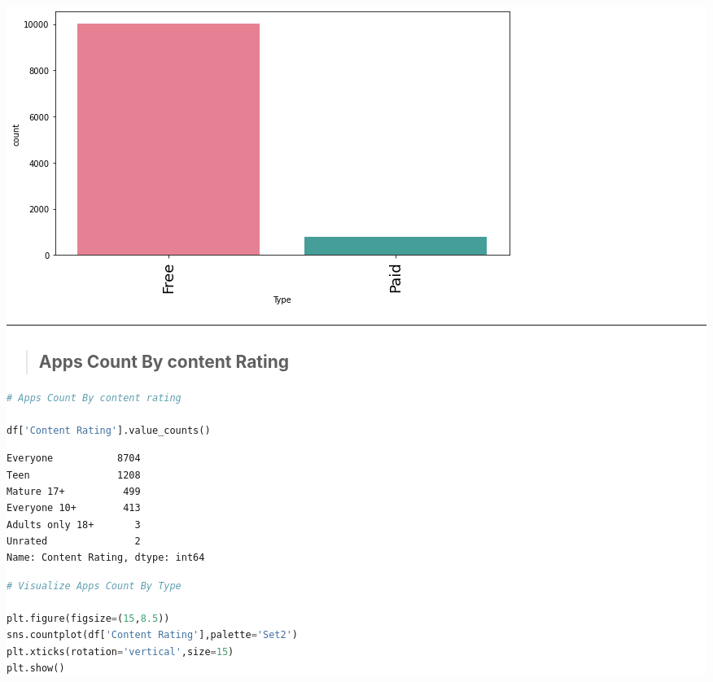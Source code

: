
    
![png](output_31_0.png)
    


---

> ## Apps Count By content Rating


```python
# Apps Count By content rating

df['Content Rating'].value_counts()
```




    Everyone           8704
    Teen               1208
    Mature 17+          499
    Everyone 10+        413
    Adults only 18+       3
    Unrated               2
    Name: Content Rating, dtype: int64




```python
# Visualize Apps Count By Type

plt.figure(figsize=(15,8.5))
sns.countplot(df['Content Rating'],palette='Set2')
plt.xticks(rotation='vertical',size=15)
plt.show()
```
